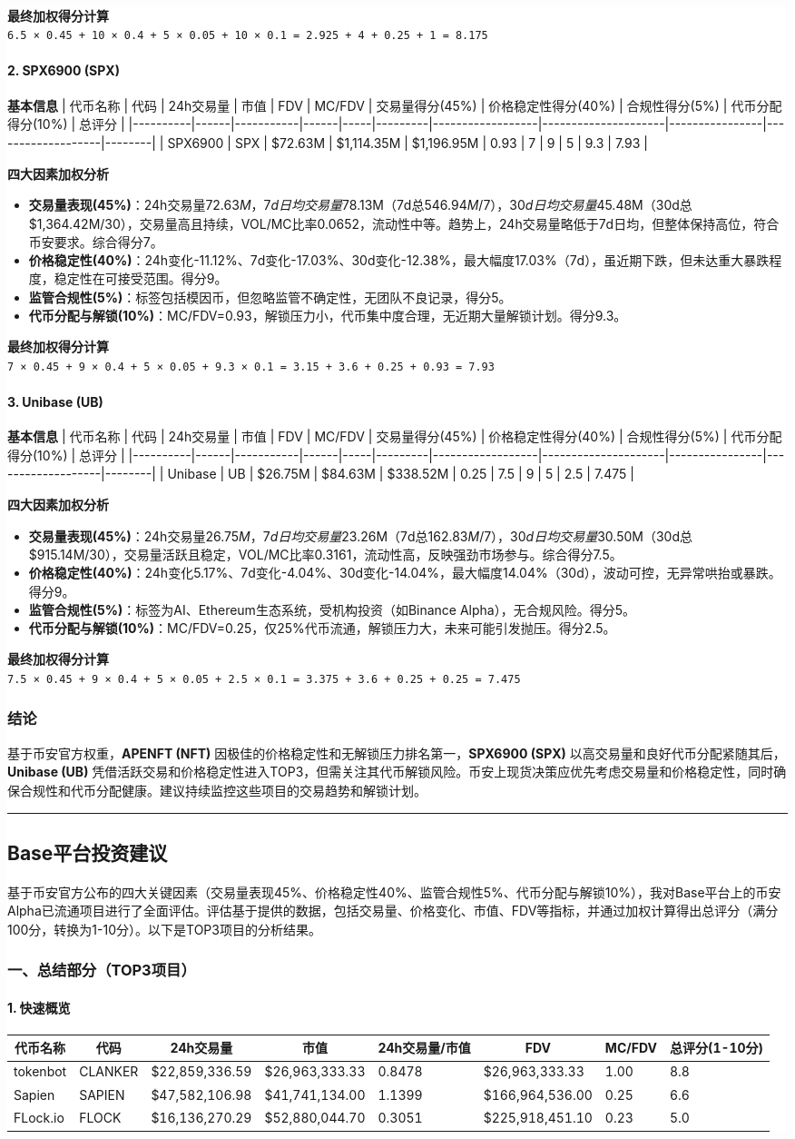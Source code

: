 **最终加权得分计算**  
`6.5 × 0.45 + 10 × 0.4 + 5 × 0.05 + 10 × 0.1 = 2.925 + 4 + 0.25 + 1 = 8.175`

#### 2. SPX6900 (SPX)
**基本信息**
| 代币名称 | 代码 | 24h交易量 | 市值 | FDV | MC/FDV | 交易量得分(45%) | 价格稳定性得分(40%) | 合规性得分(5%) | 代币分配得分(10%) | 总评分 |
|----------|------|-----------|------|-----|---------|------------------|---------------------|----------------|-------------------|--------|
| SPX6900 | SPX | $72.63M | $1,114.35M | $1,196.95M | 0.93 | 7 | 9 | 5 | 9.3 | 7.93 |

**四大因素加权分析**
- **交易量表现(45%)**：24h交易量$72.63M，7d日均交易量$78.13M（7d总$546.94M/7），30d日均交易量$45.48M（30d总$1,364.42M/30），交易量高且持续，VOL/MC比率0.0652，流动性中等。趋势上，24h交易量略低于7d日均，但整体保持高位，符合币安要求。综合得分7。
- **价格稳定性(40%)**：24h变化-11.12%、7d变化-17.03%、30d变化-12.38%，最大幅度17.03%（7d），虽近期下跌，但未达重大暴跌程度，稳定性在可接受范围。得分9。
- **监管合规性(5%)**：标签包括模因币，但忽略监管不确定性，无团队不良记录，得分5。
- **代币分配与解锁(10%)**：MC/FDV=0.93，解锁压力小，代币集中度合理，无近期大量解锁计划。得分9.3。

**最终加权得分计算**  
`7 × 0.45 + 9 × 0.4 + 5 × 0.05 + 9.3 × 0.1 = 3.15 + 3.6 + 0.25 + 0.93 = 7.93`

#### 3. Unibase (UB)
**基本信息**
| 代币名称 | 代码 | 24h交易量 | 市值 | FDV | MC/FDV | 交易量得分(45%) | 价格稳定性得分(40%) | 合规性得分(5%) | 代币分配得分(10%) | 总评分 |
|----------|------|-----------|------|-----|---------|------------------|---------------------|----------------|-------------------|--------|
| Unibase | UB | $26.75M | $84.63M | $338.52M | 0.25 | 7.5 | 9 | 5 | 2.5 | 7.475 |

**四大因素加权分析**
- **交易量表现(45%)**：24h交易量$26.75M，7d日均交易量$23.26M（7d总$162.83M/7），30d日均交易量$30.50M（30d总$915.14M/30），交易量活跃且稳定，VOL/MC比率0.3161，流动性高，反映强劲市场参与。综合得分7.5。
- **价格稳定性(40%)**：24h变化5.17%、7d变化-4.04%、30d变化-14.04%，最大幅度14.04%（30d），波动可控，无异常哄抬或暴跌。得分9。
- **监管合规性(5%)**：标签为AI、Ethereum生态系统，受机构投资（如Binance Alpha），无合规风险。得分5。
- **代币分配与解锁(10%)**：MC/FDV=0.25，仅25%代币流通，解锁压力大，未来可能引发抛压。得分2.5。

**最终加权得分计算**  
`7.5 × 0.45 + 9 × 0.4 + 5 × 0.05 + 2.5 × 0.1 = 3.375 + 3.6 + 0.25 + 0.25 = 7.475`

### 结论
基于币安官方权重，**APENFT (NFT)** 因极佳的价格稳定性和无解锁压力排名第一，**SPX6900 (SPX)** 以高交易量和良好代币分配紧随其后，**Unibase (UB)** 凭借活跃交易和价格稳定性进入TOP3，但需关注其代币解锁风险。币安上现货决策应优先考虑交易量和价格稳定性，同时确保合规性和代币分配健康。建议持续监控这些项目的交易趋势和解锁计划。

---

## Base平台投资建议

基于币安官方公布的四大关键因素（交易量表现45%、价格稳定性40%、监管合规性5%、代币分配与解锁10%），我对Base平台上的币安Alpha已流通项目进行了全面评估。评估基于提供的数据，包括交易量、价格变化、市值、FDV等指标，并通过加权计算得出总评分（满分100分，转换为1-10分）。以下是TOP3项目的分析结果。

### 一、总结部分（TOP3项目）

#### 1. 快速概览
| 代币名称 | 代码 | 24h交易量 | 市值 | 24h交易量/市值 | FDV | MC/FDV | 总评分(1-10分) |
|----------|------|-----------|------|----------------|-----|---------|----------------|
| tokenbot | CLANKER | $22,859,336.59 | $26,963,333.33 | 0.8478 | $26,963,333.33 | 1.00 | 8.8 |
| Sapien | SAPIEN | $47,582,106.98 | $41,741,134.00 | 1.1399 | $166,964,536.00 | 0.25 | 6.6 |
| FLock.io | FLOCK | $16,136,270.29 | $52,880,044.70 | 0.3051 | $225,918,451.10 | 0.23 | 5.0 |
